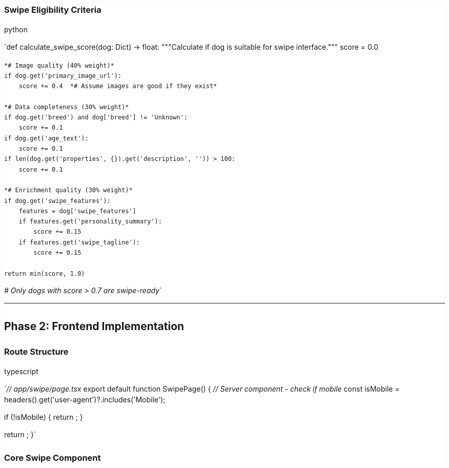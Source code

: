 
### Swipe Eligibility Criteria

python

`def calculate_swipe_score(dog: Dict) -> float:
    """Calculate if dog is suitable for swipe interface."""
    score = 0.0

    *# Image quality (40% weight)*
    if dog.get('primary_image_url'):
        score += 0.4  *# Assume images are good if they exist*

    *# Data completeness (30% weight)*
    if dog.get('breed') and dog['breed'] != 'Unknown':
        score += 0.1
    if dog.get('age_text'):
        score += 0.1
    if len(dog.get('properties', {}).get('description', '')) > 100:
        score += 0.1

    *# Enrichment quality (30% weight)*
    if dog.get('swipe_features'):
        features = dog['swipe_features']
        if features.get('personality_summary'):
            score += 0.15
        if features.get('swipe_tagline'):
            score += 0.15

    return min(score, 1.0)

*# Only dogs with score > 0.7 are swipe-ready*`

---

## Phase 2: Frontend Implementation

### Route Structure

typescript

`*// app/swipe/page.tsx*
export default function SwipePage() {
  *// Server component - check if mobile*
  const isMobile = headers().get('user-agent')?.includes('Mobile');

  if (!isMobile) {
    return <DesktopRedirect />;
  }

  return <SwipeInterface />;
}`

### Core Swipe Component
